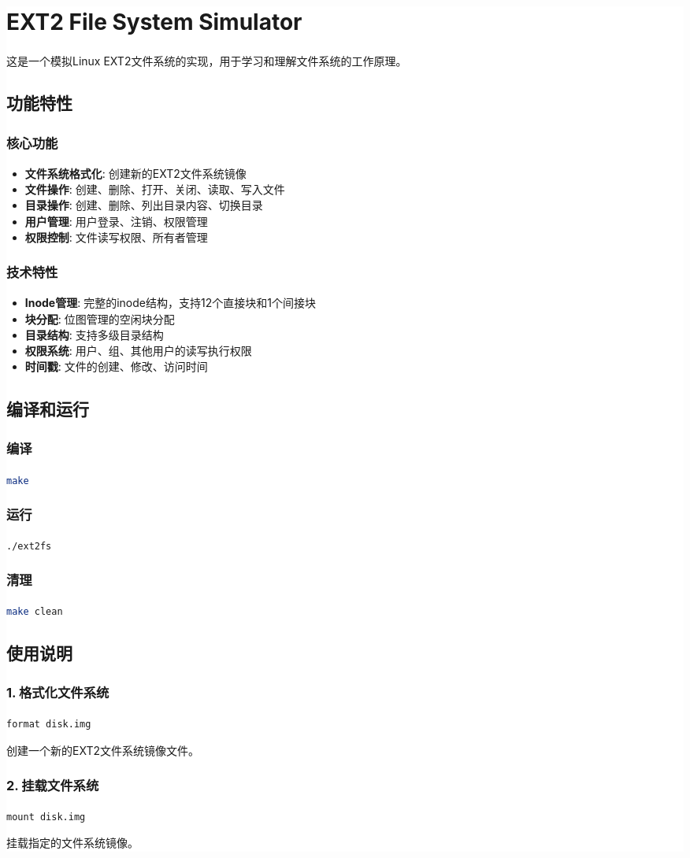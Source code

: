 # EXT2 File System Simulator

这是一个模拟Linux EXT2文件系统的实现，用于学习和理解文件系统的工作原理。

## 功能特性

### 核心功能
- **文件系统格式化**: 创建新的EXT2文件系统镜像
- **文件操作**: 创建、删除、打开、关闭、读取、写入文件
- **目录操作**: 创建、删除、列出目录内容、切换目录
- **用户管理**: 用户登录、注销、权限管理
- **权限控制**: 文件读写权限、所有者管理

### 技术特性
- **Inode管理**: 完整的inode结构，支持12个直接块和1个间接块
- **块分配**: 位图管理的空闲块分配
- **目录结构**: 支持多级目录结构
- **权限系统**: 用户、组、其他用户的读写执行权限
- **时间戳**: 文件的创建、修改、访问时间

## 编译和运行

### 编译
```bash
make
```

### 运行
```bash
./ext2fs
```

### 清理
```bash
make clean
```

## 使用说明

### 1. 格式化文件系统
```
format disk.img
```
创建一个新的EXT2文件系统镜像文件。

### 2. 挂载文件系统
```
mount disk.img
```
挂载指定的文件系统镜像。
